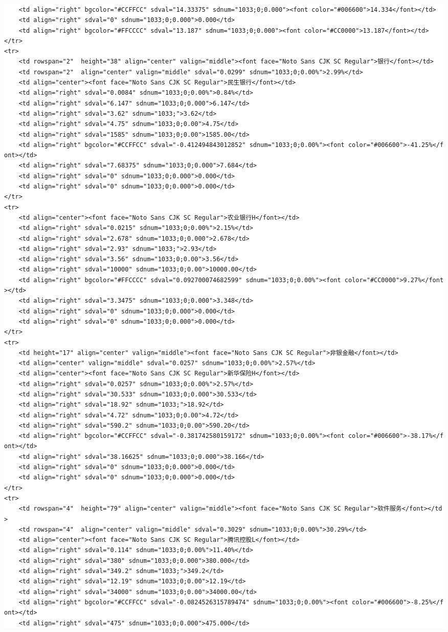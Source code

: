 		<td align="right" bgcolor="#CCFFCC" sdval="14.33375" sdnum="1033;0;0.000"><font color="#006600">14.334</font></td>
		<td align="right" sdval="0" sdnum="1033;0;0.000">0.000</td>
		<td align="right" bgcolor="#FFCCCC" sdval="13.187" sdnum="1033;0;0.000"><font color="#CC0000">13.187</font></td>
	</tr>
	<tr>
		<td rowspan="2"  height="38" align="center" valign="middle"><font face="Noto Sans CJK SC Regular">银行</font></td>
		<td rowspan="2"  align="center" valign="middle" sdval="0.0299" sdnum="1033;0;0.00%">2.99%</td>
		<td align="center"><font face="Noto Sans CJK SC Regular">民生银行</font></td>
		<td align="right" sdval="0.0084" sdnum="1033;0;0.00%">0.84%</td>
		<td align="right" sdval="6.147" sdnum="1033;0;0.000">6.147</td>
		<td align="right" sdval="3.62" sdnum="1033;">3.62</td>
		<td align="right" sdval="4.75" sdnum="1033;0;0.00">4.75</td>
		<td align="right" sdval="1585" sdnum="1033;0;0.00">1585.00</td>
		<td align="right" bgcolor="#CCFFCC" sdval="-0.412494843012852" sdnum="1033;0;0.00%"><font color="#006600">-41.25%</font></td>
		<td align="right" sdval="7.68375" sdnum="1033;0;0.000">7.684</td>
		<td align="right" sdval="0" sdnum="1033;0;0.000">0.000</td>
		<td align="right" sdval="0" sdnum="1033;0;0.000">0.000</td>
	</tr>
	<tr>
		<td align="center"><font face="Noto Sans CJK SC Regular">农业银行H</font></td>
		<td align="right" sdval="0.0215" sdnum="1033;0;0.00%">2.15%</td>
		<td align="right" sdval="2.678" sdnum="1033;0;0.000">2.678</td>
		<td align="right" sdval="2.93" sdnum="1033;">2.93</td>
		<td align="right" sdval="3.56" sdnum="1033;0;0.00">3.56</td>
		<td align="right" sdval="10000" sdnum="1033;0;0.00">10000.00</td>
		<td align="right" bgcolor="#FFCCCC" sdval="0.092700074682599" sdnum="1033;0;0.00%"><font color="#CC0000">9.27%</font></td>
		<td align="right" sdval="3.3475" sdnum="1033;0;0.000">3.348</td>
		<td align="right" sdval="0" sdnum="1033;0;0.000">0.000</td>
		<td align="right" sdval="0" sdnum="1033;0;0.000">0.000</td>
	</tr>
	<tr>
		<td height="17" align="center" valign="middle"><font face="Noto Sans CJK SC Regular">非银金融</font></td>
		<td align="center" valign="middle" sdval="0.0257" sdnum="1033;0;0.00%">2.57%</td>
		<td align="center"><font face="Noto Sans CJK SC Regular">新华保险H</font></td>
		<td align="right" sdval="0.0257" sdnum="1033;0;0.00%">2.57%</td>
		<td align="right" sdval="30.533" sdnum="1033;0;0.000">30.533</td>
		<td align="right" sdval="18.92" sdnum="1033;">18.92</td>
		<td align="right" sdval="4.72" sdnum="1033;0;0.00">4.72</td>
		<td align="right" sdval="590.2" sdnum="1033;0;0.00">590.20</td>
		<td align="right" bgcolor="#CCFFCC" sdval="-0.381742580159172" sdnum="1033;0;0.00%"><font color="#006600">-38.17%</font></td>
		<td align="right" sdval="38.16625" sdnum="1033;0;0.000">38.166</td>
		<td align="right" sdval="0" sdnum="1033;0;0.000">0.000</td>
		<td align="right" sdval="0" sdnum="1033;0;0.000">0.000</td>
	</tr>
	<tr>
		<td rowspan="4"  height="79" align="center" valign="middle"><font face="Noto Sans CJK SC Regular">软件服务</font></td>
		<td rowspan="4"  align="center" valign="middle" sdval="0.3029" sdnum="1033;0;0.00%">30.29%</td>
		<td align="center"><font face="Noto Sans CJK SC Regular">腾讯控股L</font></td>
		<td align="right" sdval="0.114" sdnum="1033;0;0.00%">11.40%</td>
		<td align="right" sdval="380" sdnum="1033;0;0.000">380.000</td>
		<td align="right" sdval="349.2" sdnum="1033;">349.2</td>
		<td align="right" sdval="12.19" sdnum="1033;0;0.00">12.19</td>
		<td align="right" sdval="34000" sdnum="1033;0;0.00">34000.00</td>
		<td align="right" bgcolor="#CCFFCC" sdval="-0.0824526315789474" sdnum="1033;0;0.00%"><font color="#006600">-8.25%</font></td>
		<td align="right" sdval="475" sdnum="1033;0;0.000">475.000</td>